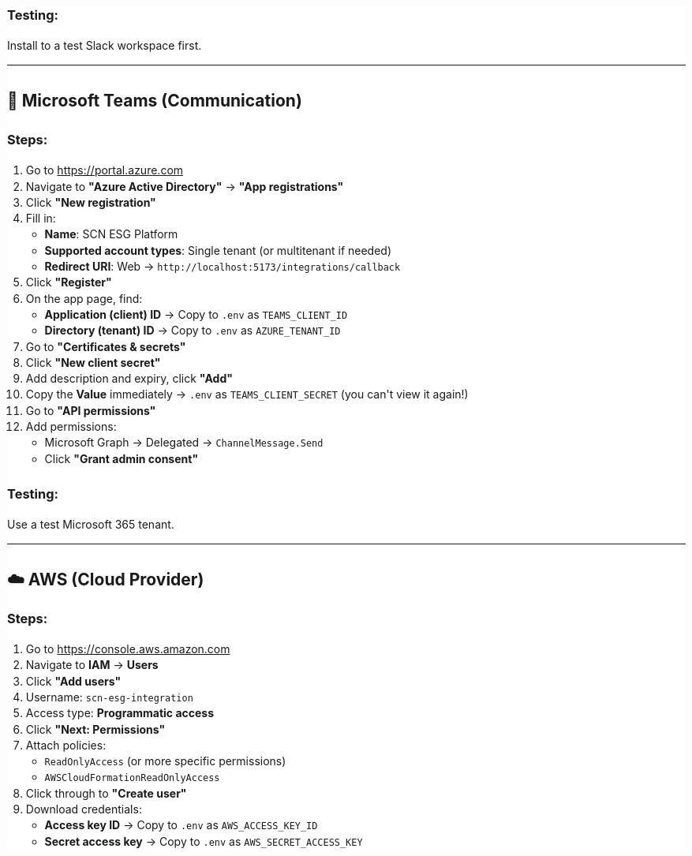 ### Testing:
Install to a test Slack workspace first.

---

## 👥 Microsoft Teams (Communication)

### Steps:
1. Go to https://portal.azure.com
2. Navigate to **"Azure Active Directory"** → **"App registrations"**
3. Click **"New registration"**
4. Fill in:
   - **Name**: SCN ESG Platform
   - **Supported account types**: Single tenant (or multitenant if needed)
   - **Redirect URI**: Web → `http://localhost:5173/integrations/callback`
5. Click **"Register"**
6. On the app page, find:
   - **Application (client) ID** → Copy to `.env` as `TEAMS_CLIENT_ID`
   - **Directory (tenant) ID** → Copy to `.env` as `AZURE_TENANT_ID`
7. Go to **"Certificates & secrets"**
8. Click **"New client secret"**
9. Add description and expiry, click **"Add"**
10. Copy the **Value** immediately → `.env` as `TEAMS_CLIENT_SECRET` (you can't view it again!)
11. Go to **"API permissions"**
12. Add permissions:
    - Microsoft Graph → Delegated → `ChannelMessage.Send`
    - Click **"Grant admin consent"**

### Testing:
Use a test Microsoft 365 tenant.

---

## ☁️ AWS (Cloud Provider)

### Steps:
1. Go to https://console.aws.amazon.com
2. Navigate to **IAM** → **Users**
3. Click **"Add users"**
4. Username: `scn-esg-integration`
5. Access type: **Programmatic access**
6. Click **"Next: Permissions"**
7. Attach policies:
   - `ReadOnlyAccess` (or more specific permissions)
   - `AWSCloudFormationReadOnlyAccess`
8. Click through to **"Create user"**
9. Download credentials:
   - **Access key ID** → Copy to `.env` as `AWS_ACCESS_KEY_ID`
   - **Secret access key** → Copy to `.env` as `AWS_SECRET_ACCESS_KEY`
